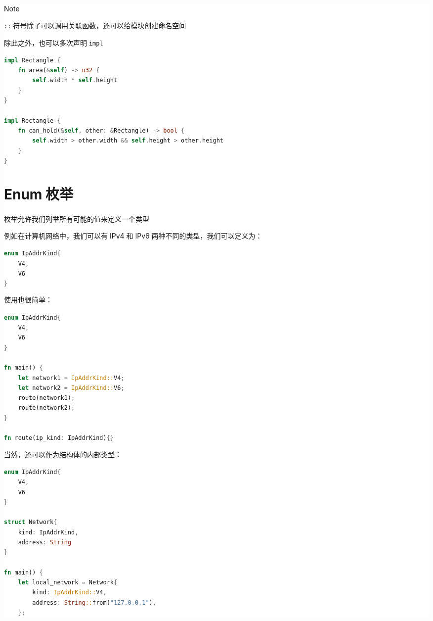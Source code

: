 > [!note]
> `::` 符号除了可以调用关联函数，还可以给模块创建命名空间

除此之外，也可以多次声明 `impl`

```rust
impl Rectangle {
    fn area(&self) -> u32 {
        self.width * self.height
    }
}

impl Rectangle {
    fn can_hold(&self, other: &Rectangle) -> bool {
        self.width > other.width && self.height > other.height
    }
}
```

# Enum 枚举

枚举允许我们列举所有可能的值来定义一个类型

例如在计算机网络中，我们可以有 IPv4 和 IPv6 两种不同的类型，我们可以定义为：

```rust
enum IpAddrKind{
    V4,
    V6
}
```

使用也很简单：

```rust
enum IpAddrKind{
    V4,
    V6
}

fn main() {
    let network1 = IpAddrKind::V4;
    let network2 = IpAddrKind::V6;
    route(network1);
    route(network2);
}

fn route(ip_kind: IpAddrKind){}
```

当然，还可以作为结构体的内部类型：

```rust
enum IpAddrKind{
    V4,
    V6
}

struct Network{
    kind: IpAddrKind,
    address: String
}

fn main() {
    let local_network = Network{
        kind: IpAddrKind::V4,
        address: String::from("127.0.0.1"),
    };
```